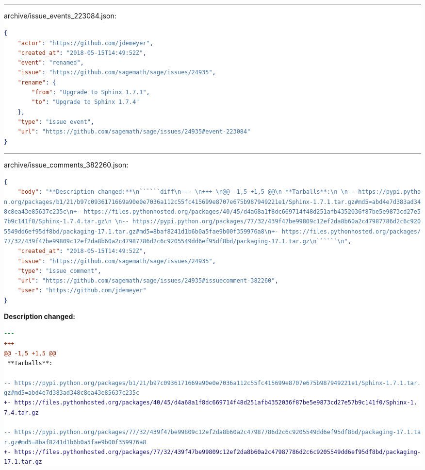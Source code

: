 

---

archive/issue_events_223084.json:
```json
{
    "actor": "https://github.com/jdemeyer",
    "created_at": "2018-05-15T14:49:52Z",
    "event": "renamed",
    "issue": "https://github.com/sagemath/sage/issues/24935",
    "rename": {
        "from": "Upgrade to Sphinx 1.7.1",
        "to": "Upgrade to Sphinx 1.7.4"
    },
    "type": "issue_event",
    "url": "https://github.com/sagemath/sage/issues/24935#event-223084"
}
```



---

archive/issue_comments_382260.json:
```json
{
    "body": "**Description changed:**\n``````diff\n--- \n+++ \n@@ -1,5 +1,5 @@\n **Tarballs**:\n \n-- https://pypi.python.org/packages/b1/21/b97c0936171669a90e0e7036a112c55fc415699e8707e675b987949221e1/Sphinx-1.7.1.tar.gz#md5=abd4e7d383ad348c8ea43e85637c235c\n+- https://files.pythonhosted.org/packages/40/45/d4a68a1f8dc669714f48d251afb4352036f87be5e9873cd27e57b9c141f0/Sphinx-1.7.4.tar.gz\n \n-- https://pypi.python.org/packages/77/32/439f47be99809c12ef2da8b60a2c47987786d2c6c9205549dd6ef95df8bd/packaging-17.1.tar.gz#md5=8baf8241d1b6b0a5fae9b00f359976a8\n+- https://files.pythonhosted.org/packages/77/32/439f47be99809c12ef2da8b60a2c47987786d2c6c9205549dd6ef95df8bd/packaging-17.1.tar.gz\n``````\n",
    "created_at": "2018-05-15T14:49:52Z",
    "issue": "https://github.com/sagemath/sage/issues/24935",
    "type": "issue_comment",
    "url": "https://github.com/sagemath/sage/issues/24935#issuecomment-382260",
    "user": "https://github.com/jdemeyer"
}
```

**Description changed:**
``````diff
--- 
+++ 
@@ -1,5 +1,5 @@
 **Tarballs**:
 
-- https://pypi.python.org/packages/b1/21/b97c0936171669a90e0e7036a112c55fc415699e8707e675b987949221e1/Sphinx-1.7.1.tar.gz#md5=abd4e7d383ad348c8ea43e85637c235c
+- https://files.pythonhosted.org/packages/40/45/d4a68a1f8dc669714f48d251afb4352036f87be5e9873cd27e57b9c141f0/Sphinx-1.7.4.tar.gz
 
-- https://pypi.python.org/packages/77/32/439f47be99809c12ef2da8b60a2c47987786d2c6c9205549dd6ef95df8bd/packaging-17.1.tar.gz#md5=8baf8241d1b6b0a5fae9b00f359976a8
+- https://files.pythonhosted.org/packages/77/32/439f47be99809c12ef2da8b60a2c47987786d2c6c9205549dd6ef95df8bd/packaging-17.1.tar.gz
``````
